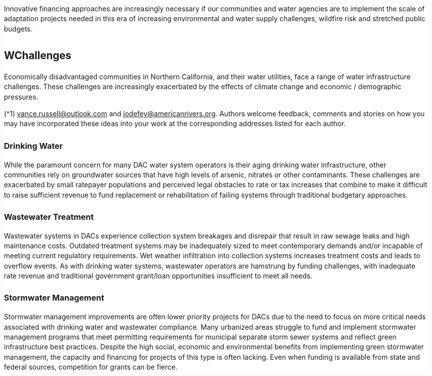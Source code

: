 Innovative financing approaches are increasingly necessary if our communities and water agencies are to
implement the scale of adaptation projects needed in this era of increasing environmental and water supply
challenges, wildfire risk and stretched public budgets.

## WChallenges

Economically disadvantaged communities in Northern California, and their water utilities, face a range of water
infrastructure challenges. These challenges are increasingly exacerbated by the effects of climate change and
economic / demographic pressures.

(^1) vance.russell@outlook.com and jodefey@americanrivers.org. Authors welcome feedback, comments and stories on how you may have
incorporated these ideas into your work at the corresponding addresses listed for each author.

### Drinking Water

While the paramount concern for many DAC water system operators is their aging drinking water infrastructure,
other communities rely on groundwater sources that have high levels of arsenic, nitrates or other contaminants.
These challenges are exacerbated by small ratepayer populations and perceived legal obstacles to rate or tax
increases that combine to make it difficult to raise sufficient revenue to fund replacement or rehabilitation of
failing systems through traditional budgetary approaches.

### Wastewater Treatment

Wastewater systems in DACs experience collection system breakages and disrepair that result in raw sewage
leaks and high maintenance costs. Outdated treatment systems may be inadequately sized to meet contemporary
demands and/or incapable of meeting current regulatory requirements. Wet weather infiltration into collection
systems increases treatment costs and leads to overflow events. As with drinking water systems, wastewater
operators are hamstrung by funding challenges, with inadequate rate revenue and traditional government
grant/loan opportunities insufficient to meet all needs.

### Stormwater Management

Stormwater management improvements are often lower priority projects for DACs due to the need to focus on
more critical needs associated with drinking water and wastewater compliance. Many urbanized areas struggle to
fund and implement stormwater management programs that meet permitting requirements for municipal
separate storm sewer systems and reflect green infrastructure best practices. Despite the high social, economic
and environmental benefits from implementing green stormwater management, the capacity and financing for
projects of this type is often lacking. Even when funding is available from state and federal sources, competition
for grants can be fierce.
